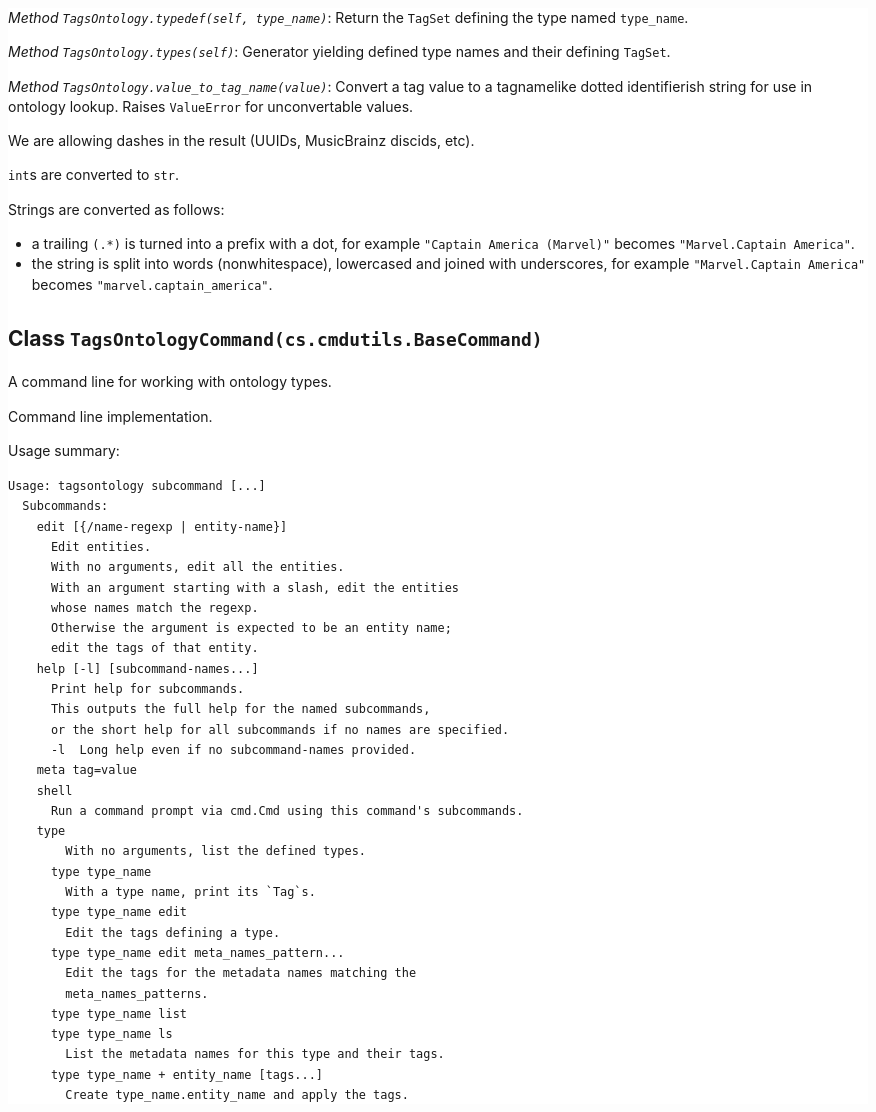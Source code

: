 *Method `TagsOntology.typedef(self, type_name)`*:
Return the `TagSet` defining the type named `type_name`.

*Method `TagsOntology.types(self)`*:
Generator yielding defined type names and their defining `TagSet`.

*Method `TagsOntology.value_to_tag_name(value)`*:
Convert a tag value to a tagnamelike dotted identifierish string
for use in ontology lookup.
Raises `ValueError` for unconvertable values.

We are allowing dashes in the result (UUIDs, MusicBrainz discids, etc).

`int`s are converted to `str`.

Strings are converted as follows:
* a trailing `(.*)` is turned into a prefix with a dot,
  for example `"Captain America (Marvel)"`
  becomes `"Marvel.Captain America"`.
* the string is split into words (nonwhitespace),
  lowercased and joined with underscores,
  for example `"Marvel.Captain America"`
  becomes `"marvel.captain_america"`.

## Class `TagsOntologyCommand(cs.cmdutils.BaseCommand)`

A command line for working with ontology types.

Command line implementation.

Usage summary:

    Usage: tagsontology subcommand [...]
      Subcommands:
        edit [{/name-regexp | entity-name}]
          Edit entities.
          With no arguments, edit all the entities.
          With an argument starting with a slash, edit the entities
          whose names match the regexp.
          Otherwise the argument is expected to be an entity name;
          edit the tags of that entity.
        help [-l] [subcommand-names...]
          Print help for subcommands.
          This outputs the full help for the named subcommands,
          or the short help for all subcommands if no names are specified.
          -l  Long help even if no subcommand-names provided.
        meta tag=value
        shell
          Run a command prompt via cmd.Cmd using this command's subcommands.
        type
            With no arguments, list the defined types.
          type type_name
            With a type name, print its `Tag`s.
          type type_name edit
            Edit the tags defining a type.
          type type_name edit meta_names_pattern...
            Edit the tags for the metadata names matching the
            meta_names_patterns.
          type type_name list
          type type_name ls
            List the metadata names for this type and their tags.
          type type_name + entity_name [tags...]
            Create type_name.entity_name and apply the tags.
